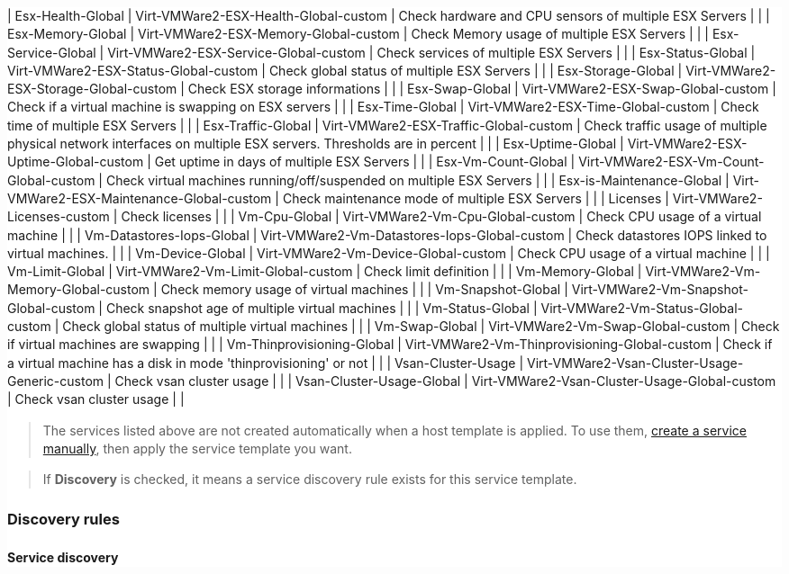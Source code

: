 | Esx-Health-Global             | Virt-VMWare2-ESX-Health-Global-custom             | Check hardware and CPU sensors of multiple ESX Servers                                                         |            |
| Esx-Memory-Global             | Virt-VMWare2-ESX-Memory-Global-custom             | Check Memory usage of multiple ESX Servers                                                                     |            |
| Esx-Service-Global            | Virt-VMWare2-ESX-Service-Global-custom            | Check services of multiple ESX Servers                                                                         |            |
| Esx-Status-Global             | Virt-VMWare2-ESX-Status-Global-custom             | Check global status of multiple ESX Servers                                                                    |            |
| Esx-Storage-Global            | Virt-VMWare2-ESX-Storage-Global-custom            | Check ESX storage informations                                                                                 |            |
| Esx-Swap-Global               | Virt-VMWare2-ESX-Swap-Global-custom               | Check if a virtual machine is swapping on ESX servers                                                          |            |
| Esx-Time-Global               | Virt-VMWare2-ESX-Time-Global-custom               | Check time of multiple ESX Servers                                                                             |            |
| Esx-Traffic-Global            | Virt-VMWare2-ESX-Traffic-Global-custom            | Check traffic usage of multiple physical network interfaces on multiple ESX servers. Thresholds are in percent |            |
| Esx-Uptime-Global             | Virt-VMWare2-ESX-Uptime-Global-custom             | Get uptime in days of multiple ESX Servers                                                                     |            |
| Esx-Vm-Count-Global           | Virt-VMWare2-ESX-Vm-Count-Global-custom           | Check virtual machines running/off/suspended on multiple ESX Servers                                           |            |
| Esx-is-Maintenance-Global     | Virt-VMWare2-ESX-Maintenance-Global-custom        | Check maintenance mode of multiple ESX Servers                                                                 |            |
| Licenses                      | Virt-VMWare2-Licenses-custom                      | Check licenses                                                                                                 |            |
| Vm-Cpu-Global                 | Virt-VMWare2-Vm-Cpu-Global-custom                 | Check CPU usage of a virtual machine                                                                           |            |
| Vm-Datastores-Iops-Global     | Virt-VMWare2-Vm-Datastores-Iops-Global-custom     | Check datastores IOPS linked to virtual machines.                                                              |            |
| Vm-Device-Global              | Virt-VMWare2-Vm-Device-Global-custom              | Check CPU usage of a virtual machine                                                                           |            |
| Vm-Limit-Global               | Virt-VMWare2-Vm-Limit-Global-custom               | Check limit definition                                                                                         |            |
| Vm-Memory-Global              | Virt-VMWare2-Vm-Memory-Global-custom              | Check memory usage of virtual machines                                                                         |            |
| Vm-Snapshot-Global            | Virt-VMWare2-Vm-Snapshot-Global-custom            | Check snapshot age of multiple virtual machines                                                                |            |
| Vm-Status-Global              | Virt-VMWare2-Vm-Status-Global-custom              | Check global status of multiple virtual machines                                                               |            |
| Vm-Swap-Global                | Virt-VMWare2-Vm-Swap-Global-custom                | Check if  virtual machines are swapping                                                                        |            |
| Vm-Thinprovisioning-Global    | Virt-VMWare2-Vm-Thinprovisioning-Global-custom    | Check if a virtual machine has a disk in mode 'thinprovisioning' or not                                        |            |
| Vsan-Cluster-Usage            | Virt-VMWare2-Vsan-Cluster-Usage-Generic-custom    | Check vsan cluster usage                                                                                       |            |
| Vsan-Cluster-Usage-Global     | Virt-VMWare2-Vsan-Cluster-Usage-Global-custom     | Check vsan cluster usage                                                                                       |            |

> The services listed above are not created automatically when a host template is applied. To use them, [create a service manually](/docs/monitoring/basic-objects/services), then apply the service template you want.

> If **Discovery** is checked, it means a service discovery rule exists for this service template.

</TabItem>
</Tabs>

### Discovery rules

#### Service discovery
